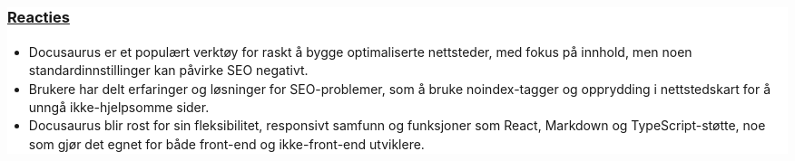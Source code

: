 ### [Reacties](https://news.ycombinator.com/item?id=41387922)

- Docusaurus er et populært verktøy for raskt å bygge optimaliserte nettsteder, med fokus på innhold, men noen standardinnstillinger kan påvirke SEO negativt.
- Brukere har delt erfaringer og løsninger for SEO-problemer, som å bruke noindex-tagger og opprydding i nettstedskart for å unngå ikke-hjelpsomme sider.
- Docusaurus blir rost for sin fleksibilitet, responsivt samfunn og funksjoner som React, Markdown og TypeScript-støtte, noe som gjør det egnet for både front-end og ikke-front-end utviklere.

<head>
  <meta property="og:title" content="Air Con: $1697 for en av/på-bryter" />
  <meta property="og:type" content="website" />
  <meta property="og:image" content="https://og.cho.sh/api/og/?title=Air%20Con%3A%20%241697%20for%20en%20av%2Fp%C3%A5-bryter&subheading=donderdag%2029%20augustus%202024%3A%20Samenvatting%20Hacker%20News" />
</head>
